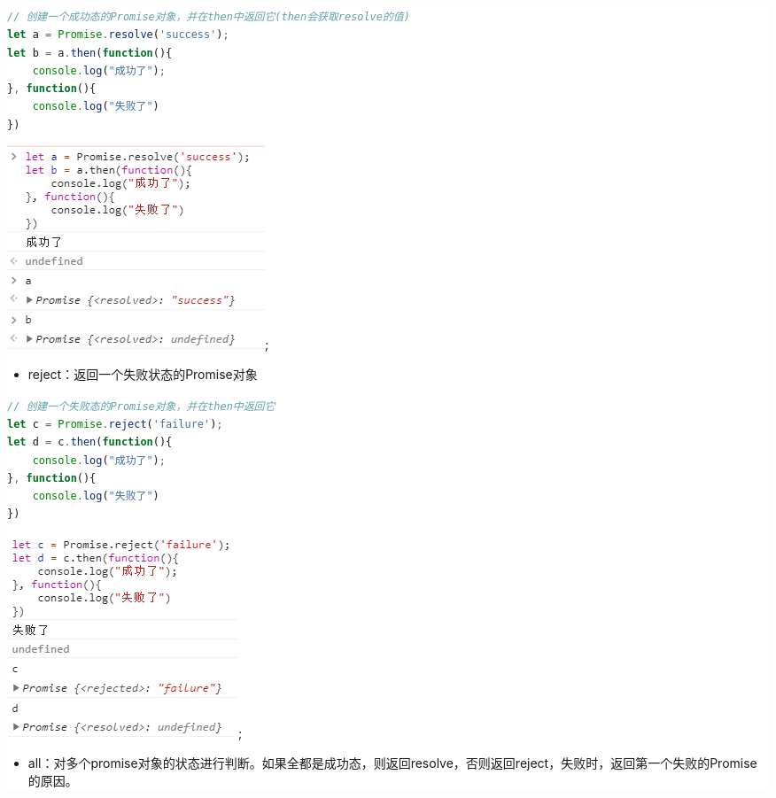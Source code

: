 ```js
// 创建一个成功态的Promise对象，并在then中返回它(then会获取resolve的值)
let a = Promise.resolve('success');
let b = a.then(function(){
    console.log("成功了");
}, function(){
    console.log("失败了")
})
```

![resolve](./pic/64.png);

- reject：返回一个失败状态的Promise对象

```js
// 创建一个失败态的Promise对象，并在then中返回它
let c = Promise.reject('failure');
let d = c.then(function(){
    console.log("成功了");
}, function(){
    console.log("失败了")
})
```

![reject](./pic/65.png);

- all：对多个promise对象的状态进行判断。如果全都是成功态，则返回resolve，否则返回reject，失败时，返回第一个失败的Promise的原因。
